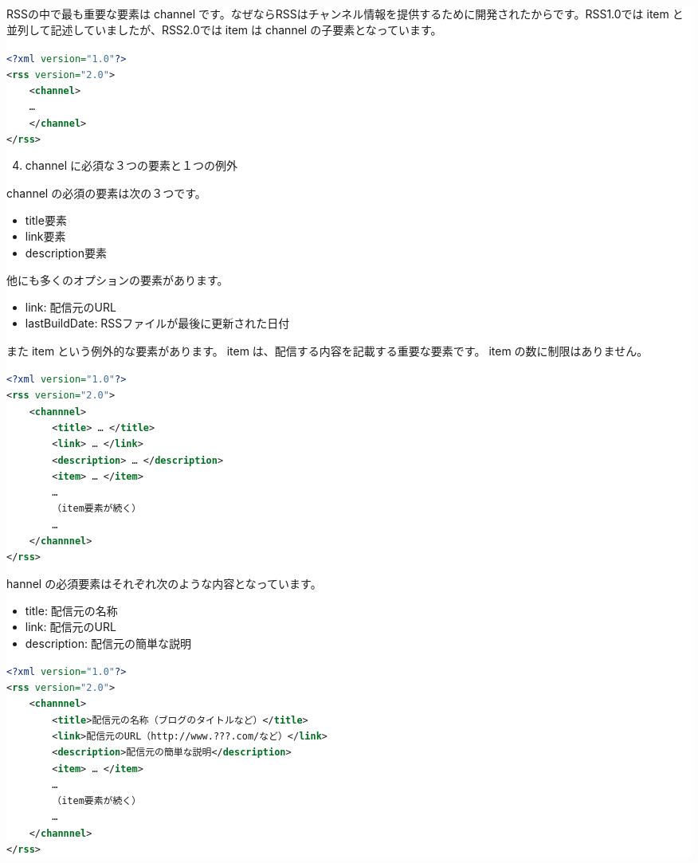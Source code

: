 RSSの中で最も重要な要素は channel です。なぜならRSSはチャンネル情報を提供するために開発されたからです。RSS1.0では item と並列して記述していましたが、RSS2.0では item は channel の子要素となっています。

```xml
<?xml version="1.0"?>
<rss version="2.0">
    <channel>
    …
    </channel>
</rss>
```

4. channel に必須な３つの要素と１つの例外

channel の必須の要素は次の３つです。

- title要素
- link要素
- description要素

他にも多くのオプションの要素があります。

- link: 配信元のURL
- lastBuildDate: RSSファイルが最後に更新された日付

また item という例外的な要素があります。 item は、配信する内容を記載する重要な要素です。 item の数に制限はありません。

```xml
<?xml version="1.0"?>
<rss version="2.0">
    <channnel>
        <title> … </title>
        <link> … </link>
        <description> … </description>
        <item> … </item>
        …
        （item要素が続く）
        …
    </channnel>
</rss>
```

hannel の必須要素はそれぞれ次のような内容となっています。

- title: 配信元の名称
- link: 配信元のURL
- description: 配信元の簡単な説明

```xml
<?xml version="1.0"?>
<rss version="2.0">
    <channnel>
        <title>配信元の名称（ブログのタイトルなど）</title>
        <link>配信元のURL（http://www.???.com/など）</link>
        <description>配信元の簡単な説明</description>
        <item> … </item>
        …
        （item要素が続く）
        …
    </channnel>
</rss>
```
